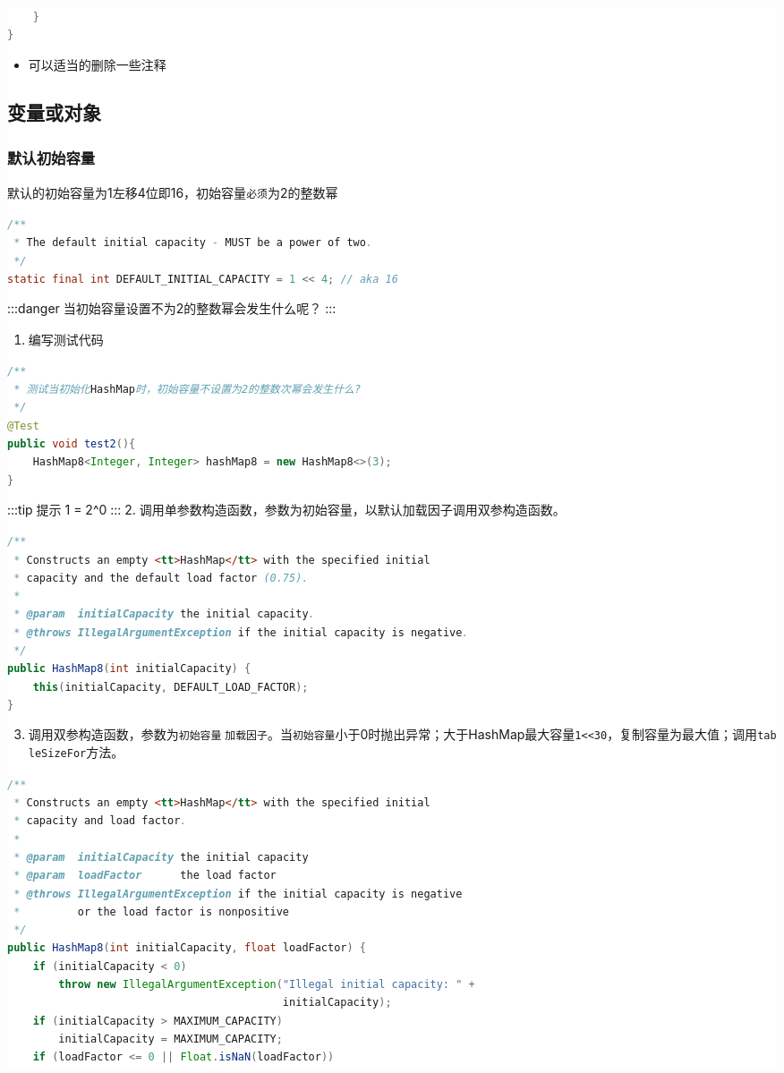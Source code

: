 ```java
    }
}
```
+ 可以适当的删除一些注释

## 变量或对象
### 默认初始容量
默认的初始容量为1左移4位即16，初始容量`必须`为2的整数幂
```java
/**
 * The default initial capacity - MUST be a power of two.
 */
static final int DEFAULT_INITIAL_CAPACITY = 1 << 4; // aka 16
```

:::danger
当初始容量设置不为2的整数幂会发生什么呢？
:::

1. 编写测试代码
```java
/**
 * 测试当初始化HashMap时，初始容量不设置为2的整数次幂会发生什么?
 */
@Test
public void test2(){
    HashMap8<Integer, Integer> hashMap8 = new HashMap8<>(3);
}
```
:::tip 提示
    1 = 2^0
:::
2. 调用单参数构造函数，参数为初始容量，以默认加载因子调用双参构造函数。
```java
/**
 * Constructs an empty <tt>HashMap</tt> with the specified initial
 * capacity and the default load factor (0.75).
 *
 * @param  initialCapacity the initial capacity.
 * @throws IllegalArgumentException if the initial capacity is negative.
 */
public HashMap8(int initialCapacity) {
    this(initialCapacity, DEFAULT_LOAD_FACTOR);
}
```

3. 调用双参构造函数，参数为`初始容量` `加载因子`。当`初始容量`小于0时抛出异常；大于HashMap最大容量`1<<30`，复制容量为最大值；调用`tableSizeFor`方法。
```java
/**
 * Constructs an empty <tt>HashMap</tt> with the specified initial
 * capacity and load factor.
 *
 * @param  initialCapacity the initial capacity
 * @param  loadFactor      the load factor
 * @throws IllegalArgumentException if the initial capacity is negative
 *         or the load factor is nonpositive
 */
public HashMap8(int initialCapacity, float loadFactor) {
    if (initialCapacity < 0)
        throw new IllegalArgumentException("Illegal initial capacity: " +
                                           initialCapacity);
    if (initialCapacity > MAXIMUM_CAPACITY)
        initialCapacity = MAXIMUM_CAPACITY;
    if (loadFactor <= 0 || Float.isNaN(loadFactor))
```